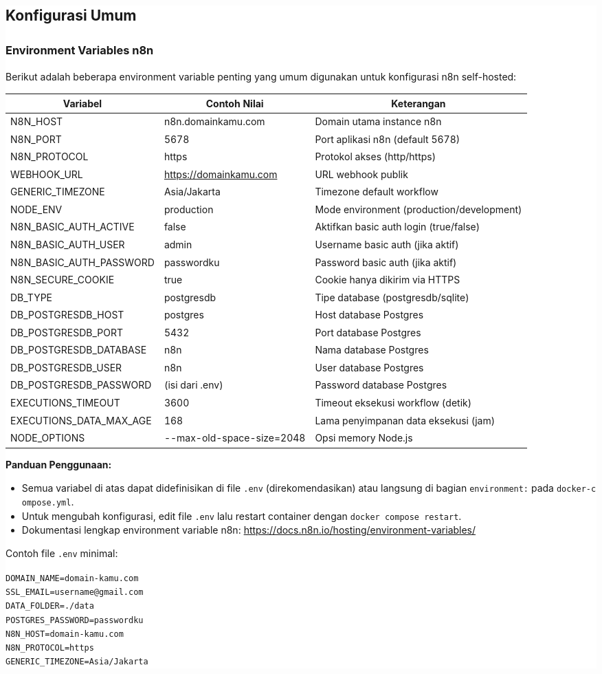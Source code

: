 ## Konfigurasi Umum

### Environment Variables n8n

Berikut adalah beberapa environment variable penting yang umum digunakan untuk konfigurasi n8n self-hosted:

| Variabel                | Contoh Nilai                | Keterangan |
|-------------------------|-----------------------------|------------|
| N8N_HOST                | n8n.domainkamu.com          | Domain utama instance n8n |
| N8N_PORT                | 5678                        | Port aplikasi n8n (default 5678) |
| N8N_PROTOCOL            | https                       | Protokol akses (http/https) |
| WEBHOOK_URL             | https://domainkamu.com      | URL webhook publik |
| GENERIC_TIMEZONE        | Asia/Jakarta                | Timezone default workflow |
| NODE_ENV                | production                  | Mode environment (production/development) |
| N8N_BASIC_AUTH_ACTIVE   | false                       | Aktifkan basic auth login (true/false) |
| N8N_BASIC_AUTH_USER     | admin                       | Username basic auth (jika aktif) |
| N8N_BASIC_AUTH_PASSWORD | passwordku                  | Password basic auth (jika aktif) |
| N8N_SECURE_COOKIE       | true                        | Cookie hanya dikirim via HTTPS |
| DB_TYPE                 | postgresdb                  | Tipe database (postgresdb/sqlite) |
| DB_POSTGRESDB_HOST      | postgres                    | Host database Postgres |
| DB_POSTGRESDB_PORT      | 5432                        | Port database Postgres |
| DB_POSTGRESDB_DATABASE  | n8n                         | Nama database Postgres |
| DB_POSTGRESDB_USER      | n8n                         | User database Postgres |
| DB_POSTGRESDB_PASSWORD  | (isi dari .env)             | Password database Postgres |
| EXECUTIONS_TIMEOUT      | 3600                        | Timeout eksekusi workflow (detik) |
| EXECUTIONS_DATA_MAX_AGE | 168                         | Lama penyimpanan data eksekusi (jam) |
| NODE_OPTIONS            | --max-old-space-size=2048   | Opsi memory Node.js |

**Panduan Penggunaan:**
- Semua variabel di atas dapat didefinisikan di file `.env` (direkomendasikan) atau langsung di bagian `environment:` pada `docker-compose.yml`.
- Untuk mengubah konfigurasi, edit file `.env` lalu restart container dengan `docker compose restart`.
- Dokumentasi lengkap environment variable n8n: https://docs.n8n.io/hosting/environment-variables/

Contoh file `.env` minimal:
```env
DOMAIN_NAME=domain-kamu.com
SSL_EMAIL=username@gmail.com
DATA_FOLDER=./data
POSTGRES_PASSWORD=passwordku
N8N_HOST=domain-kamu.com
N8N_PROTOCOL=https
GENERIC_TIMEZONE=Asia/Jakarta
```
